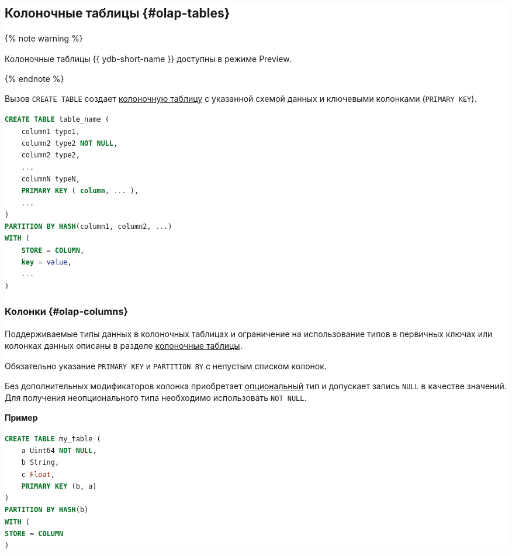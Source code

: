 ## Колоночные таблицы {#olap-tables}

{% note warning %}

Колоночные таблицы {{ ydb-short-name }} доступны в режиме Preview.

{% endnote %}

Вызов `CREATE TABLE` создает [колоночную таблицу](../../../../concepts/datamodel/table.md#column-tables) с указанной схемой данных и ключевыми колонками (`PRIMARY KEY`).

```sql
CREATE TABLE table_name (
    column1 type1,
    column2 type2 NOT NULL,
    column2 type2,
    ...
    columnN typeN,
    PRIMARY KEY ( column, ... ),
    ...
)
PARTITION BY HASH(column1, column2, ...)
WITH (
    STORE = COLUMN,
    key = value,
    ...
)
```

### Колонки {#olap-columns}

Поддерживаемые типы данных в колоночных таблицах и ограничение на использование типов в первичных ключах или колонках данных описаны в разделе [колоночные таблицы](../../../../concepts/datamodel/table.md#column-tables).

Обязательно указание `PRIMARY KEY` и `PARTITION BY` с непустым списком колонок.

Без дополнительных модификаторов колонка приобретает [опциональный](../../types/optional.md) тип и допускает запись `NULL` в качестве значений. Для получения неопционального типа необходимо использовать `NOT NULL`.

**Пример**

```sql
CREATE TABLE my_table (
    a Uint64 NOT NULL,
    b String,
    c Float,
    PRIMARY KEY (b, a)
)
PARTITION BY HASH(b)
WITH (
STORE = COLUMN
)
```
